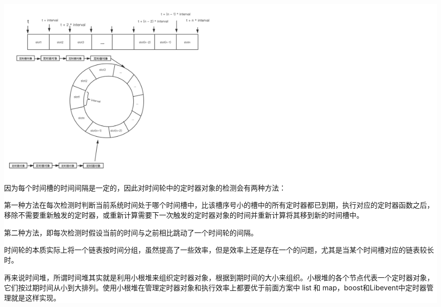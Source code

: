 <img src="../img/timer-01.png" width="50%" height="50%">

因为每个时间槽的时间间隔是一定的，因此对时间轮中的定时器对象的检测会有两种方法：

第一种方法在每次检测时判断当前系统时间处于哪个时间槽中，比该槽序号小的槽中的所有定时器都已到期，执行对应的定时器函数之后，移除不需要重新触发的定时器，或重新计算需要下一次触发的定时器对象的时间并重新计算将其移到新的时间槽中。

第二种方法，即每次检测时假设当前的时间与之前相比跳动了一个时间轮的间隔。

时间轮的本质实际上将一个链表按时间分组，虽然提高了一些效率，但是效率上还是存在一个的问题，尤其是当某个时间槽对应的链表较长时。


再来说时间堆，所谓时间堆其实就是利用小根堆来组织定时器对象，根据到期时间的大小来组织。小根堆的各个节点代表一个定时器对象，它们按过期时间从小到大排列。使用小根堆在管理定时器对象和执行效率上都要优于前面方案中 list 和 map，boost和Libevent中定时器管理就是这样实现。